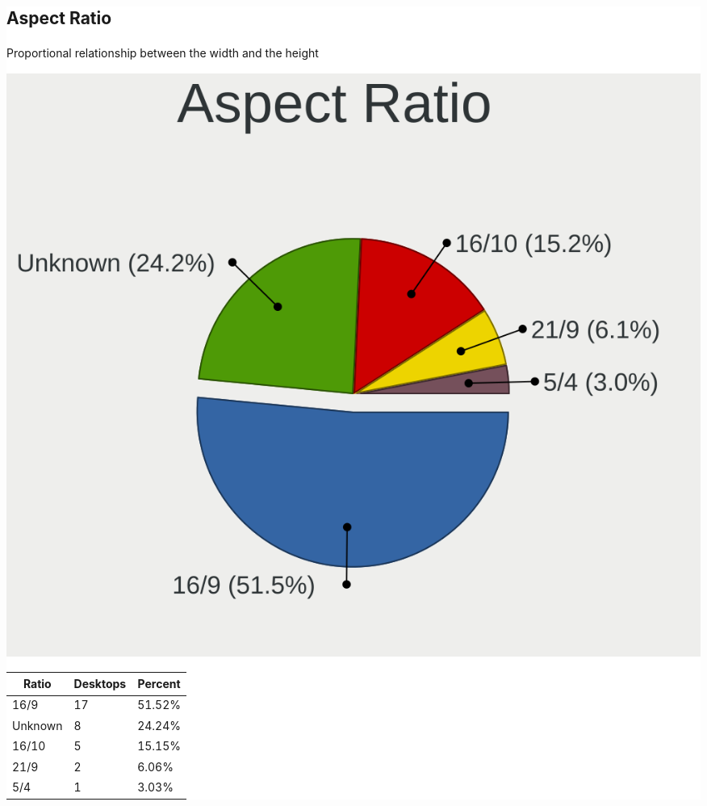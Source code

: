Aspect Ratio
------------

Proportional relationship between the width and the height

![Aspect Ratio](./images/pie_chart/mon_ratio.svg)


| Ratio   | Desktops | Percent |
|---------|----------|---------|
| 16/9    | 17       | 51.52%  |
| Unknown | 8        | 24.24%  |
| 16/10   | 5        | 15.15%  |
| 21/9    | 2        | 6.06%   |
| 5/4     | 1        | 3.03%   |
